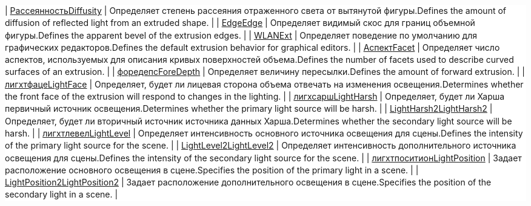 | [<span data-ttu-id="19c17-124">Рассеянность</span><span class="sxs-lookup"><span data-stu-id="19c17-124">Diffusity</span></span>](msdn-online-vml-diffusity-attribute.md)                   | <span data-ttu-id="19c17-125">Определяет степень рассеяния отраженного света от вытянутой фигуры.</span><span class="sxs-lookup"><span data-stu-id="19c17-125">Defines the amount of diffusion of reflected light from an extruded shape.</span></span>                              |
| [<span data-ttu-id="19c17-126">Edge</span><span class="sxs-lookup"><span data-stu-id="19c17-126">Edge</span></span>](msdn-online-vml-edge-attribute.md)                             | <span data-ttu-id="19c17-127">Определяет видимый скос для границ объемной фигуры.</span><span class="sxs-lookup"><span data-stu-id="19c17-127">Defines the apparent bevel of the extrusion edges.</span></span>                                                      |
| [<span data-ttu-id="19c17-128">WLAN</span><span class="sxs-lookup"><span data-stu-id="19c17-128">Ext</span></span>](ext-attribute--extrusion--vml.md)                               | <span data-ttu-id="19c17-129">Определяет поведение по умолчанию для графических редакторов.</span><span class="sxs-lookup"><span data-stu-id="19c17-129">Defines the default extrusion behavior for graphical editors.</span></span>                                           |
| [<span data-ttu-id="19c17-130">Аспект</span><span class="sxs-lookup"><span data-stu-id="19c17-130">Facet</span></span>](msdn-online-vml-facet-attribute.md)                           | <span data-ttu-id="19c17-131">Определяет число аспектов, используемых для описания кривых поверхностей объема.</span><span class="sxs-lookup"><span data-stu-id="19c17-131">Defines the number of facets used to describe curved surfaces of an extrusion.</span></span>                          |
| [<span data-ttu-id="19c17-132">форедепс</span><span class="sxs-lookup"><span data-stu-id="19c17-132">ForeDepth</span></span>](msdn-online-vml-foredepth-attribute.md)                   | <span data-ttu-id="19c17-133">Определяет величину пересылки.</span><span class="sxs-lookup"><span data-stu-id="19c17-133">Defines the amount of forward extrusion.</span></span>                                                                |
| [<span data-ttu-id="19c17-134">лигхтфаце</span><span class="sxs-lookup"><span data-stu-id="19c17-134">LightFace</span></span>](msdn-online-vml-lightface-attribute.md)                   | <span data-ttu-id="19c17-135">Определяет, будет ли лицевая сторона объема отвечать на изменения освещения.</span><span class="sxs-lookup"><span data-stu-id="19c17-135">Determines whether the front face of the extrusion will respond to changes in the lighting.</span></span>             |
| [<span data-ttu-id="19c17-136">лигхсарш</span><span class="sxs-lookup"><span data-stu-id="19c17-136">LightHarsh</span></span>](msdn-online-vml-lightharsh-attribute.md)                 | <span data-ttu-id="19c17-137">Определяет, будет ли Харша первичный источник освещения.</span><span class="sxs-lookup"><span data-stu-id="19c17-137">Determines whether the primary light source will be harsh.</span></span>                                              |
| [<span data-ttu-id="19c17-138">LightHarsh2</span><span class="sxs-lookup"><span data-stu-id="19c17-138">LightHarsh2</span></span>](msdn-online-vml-lightharsh2-attribute.md)               | <span data-ttu-id="19c17-139">Определяет, будет ли вторичный источник источника данных Харша.</span><span class="sxs-lookup"><span data-stu-id="19c17-139">Determines whether the secondary light source will be harsh.</span></span>                                            |
| [<span data-ttu-id="19c17-140">лигхтлевел</span><span class="sxs-lookup"><span data-stu-id="19c17-140">LightLevel</span></span>](msdn-online-vml-lightlevel-attribute.md)                 | <span data-ttu-id="19c17-141">Определяет интенсивность основного источника освещения для сцены.</span><span class="sxs-lookup"><span data-stu-id="19c17-141">Defines the intensity of the primary light source for the scene.</span></span>                                        |
| [<span data-ttu-id="19c17-142">LightLevel2</span><span class="sxs-lookup"><span data-stu-id="19c17-142">LightLevel2</span></span>](msdn-online-vml-lightlevel2-attribute.md)               | <span data-ttu-id="19c17-143">Определяет интенсивность дополнительного источника освещения для сцены.</span><span class="sxs-lookup"><span data-stu-id="19c17-143">Defines the intensity of the secondary light source for the scene.</span></span>                                      |
| [<span data-ttu-id="19c17-144">лигхтпоситион</span><span class="sxs-lookup"><span data-stu-id="19c17-144">LightPosition</span></span>](msdn-online-vml-lightposition-attribute.md)           | <span data-ttu-id="19c17-145">Задает расположение основного освещения в сцене.</span><span class="sxs-lookup"><span data-stu-id="19c17-145">Specifies the position of the primary light in a scene.</span></span>                                                 |
| [<span data-ttu-id="19c17-146">LightPosition2</span><span class="sxs-lookup"><span data-stu-id="19c17-146">LightPosition2</span></span>](msdn-online-vml-lightposition2-attribute.md)         | <span data-ttu-id="19c17-147">Задает расположение дополнительного освещения в сцене.</span><span class="sxs-lookup"><span data-stu-id="19c17-147">Specifies the position of the secondary light in a scene.</span></span>                                               |